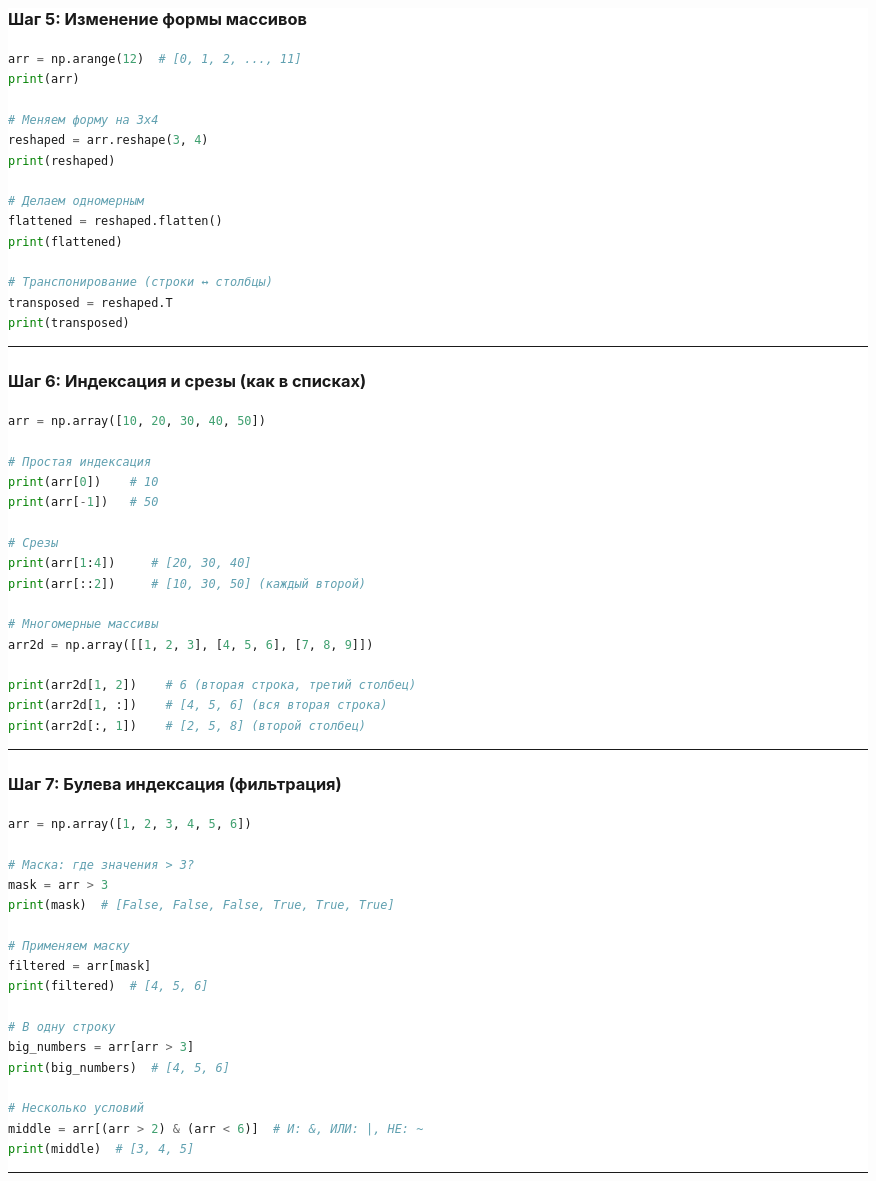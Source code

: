 
### **Шаг 5: Изменение формы массивов**
```python
arr = np.arange(12)  # [0, 1, 2, ..., 11]
print(arr)

# Меняем форму на 3x4
reshaped = arr.reshape(3, 4)
print(reshaped)

# Делаем одномерным
flattened = reshaped.flatten()
print(flattened)

# Транспонирование (строки ↔ столбцы)
transposed = reshaped.T
print(transposed)
```

---

### **Шаг 6: Индексация и срезы (как в списках)**
```python
arr = np.array([10, 20, 30, 40, 50])

# Простая индексация
print(arr[0])    # 10
print(arr[-1])   # 50

# Срезы
print(arr[1:4])     # [20, 30, 40]
print(arr[::2])     # [10, 30, 50] (каждый второй)

# Многомерные массивы
arr2d = np.array([[1, 2, 3], [4, 5, 6], [7, 8, 9]])

print(arr2d[1, 2])    # 6 (вторая строка, третий столбец)
print(arr2d[1, :])    # [4, 5, 6] (вся вторая строка)
print(arr2d[:, 1])    # [2, 5, 8] (второй столбец)
```

---

### **Шаг 7: Булева индексация (фильтрация)**
```python
arr = np.array([1, 2, 3, 4, 5, 6])

# Маска: где значения > 3?
mask = arr > 3
print(mask)  # [False, False, False, True, True, True]

# Применяем маску
filtered = arr[mask]
print(filtered)  # [4, 5, 6]

# В одну строку
big_numbers = arr[arr > 3]
print(big_numbers)  # [4, 5, 6]

# Несколько условий
middle = arr[(arr > 2) & (arr < 6)]  # И: &, ИЛИ: |, НЕ: ~
print(middle)  # [3, 4, 5]
```

---
